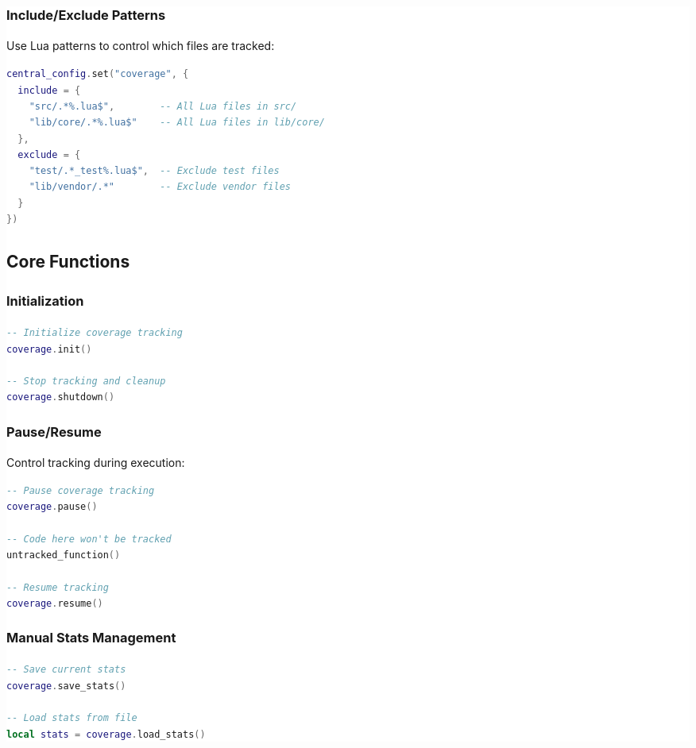### Include/Exclude Patterns

Use Lua patterns to control which files are tracked:

```lua
central_config.set("coverage", {
  include = {
    "src/.*%.lua$",        -- All Lua files in src/
    "lib/core/.*%.lua$"    -- All Lua files in lib/core/
  },
  exclude = {
    "test/.*_test%.lua$",  -- Exclude test files
    "lib/vendor/.*"        -- Exclude vendor files
  }
})
```

## Core Functions

### Initialization

```lua
-- Initialize coverage tracking
coverage.init()

-- Stop tracking and cleanup
coverage.shutdown()
```

### Pause/Resume

Control tracking during execution:

```lua
-- Pause coverage tracking
coverage.pause()

-- Code here won't be tracked
untracked_function()

-- Resume tracking
coverage.resume()
```

### Manual Stats Management

```lua
-- Save current stats
coverage.save_stats()

-- Load stats from file
local stats = coverage.load_stats()
```
